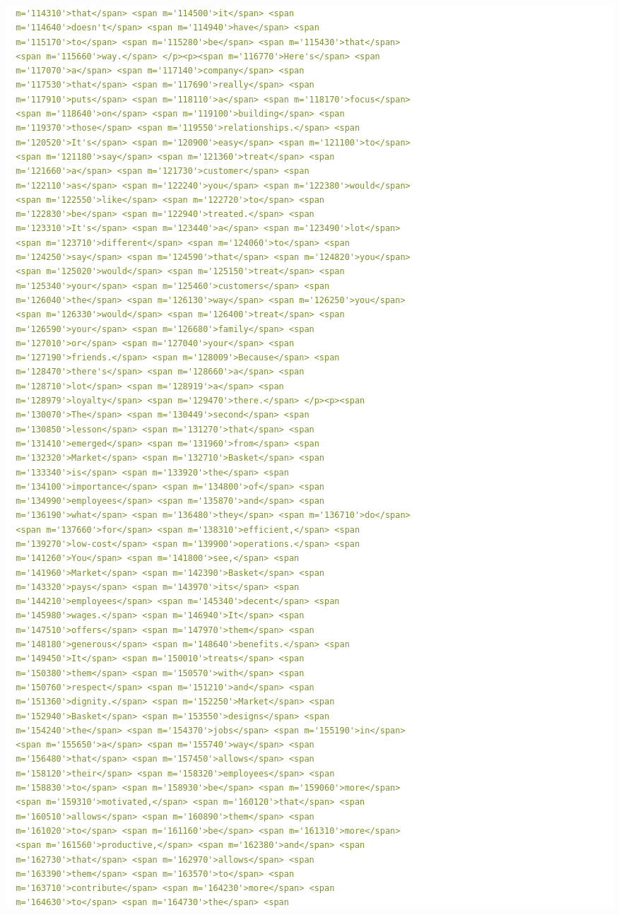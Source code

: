 ```yaml
  m='114310'>that</span> <span m='114500'>it</span> <span
  m='114640'>doesn't</span> <span m='114940'>have</span> <span
  m='115170'>to</span> <span m='115280'>be</span> <span m='115430'>that</span>
  <span m='115660'>way.</span> </p><p><span m='116770'>Here's</span> <span
  m='117070'>a</span> <span m='117140'>company</span> <span
  m='117530'>that</span> <span m='117690'>really</span> <span
  m='117910'>puts</span> <span m='118110'>a</span> <span m='118170'>focus</span>
  <span m='118640'>on</span> <span m='119100'>building</span> <span
  m='119370'>those</span> <span m='119550'>relationships.</span> <span
  m='120520'>It's</span> <span m='120900'>easy</span> <span m='121100'>to</span>
  <span m='121180'>say</span> <span m='121360'>treat</span> <span
  m='121660'>a</span> <span m='121730'>customer</span> <span
  m='122110'>as</span> <span m='122240'>you</span> <span m='122380'>would</span>
  <span m='122550'>like</span> <span m='122720'>to</span> <span
  m='122830'>be</span> <span m='122940'>treated.</span> <span
  m='123310'>It's</span> <span m='123440'>a</span> <span m='123490'>lot</span>
  <span m='123710'>different</span> <span m='124060'>to</span> <span
  m='124250'>say</span> <span m='124590'>that</span> <span m='124820'>you</span>
  <span m='125020'>would</span> <span m='125150'>treat</span> <span
  m='125340'>your</span> <span m='125460'>customers</span> <span
  m='126040'>the</span> <span m='126130'>way</span> <span m='126250'>you</span>
  <span m='126330'>would</span> <span m='126400'>treat</span> <span
  m='126590'>your</span> <span m='126680'>family</span> <span
  m='127010'>or</span> <span m='127040'>your</span> <span
  m='127190'>friends.</span> <span m='128009'>Because</span> <span
  m='128470'>there's</span> <span m='128660'>a</span> <span
  m='128710'>lot</span> <span m='128919'>a</span> <span
  m='128979'>loyalty</span> <span m='129470'>there.</span> </p><p><span
  m='130070'>The</span> <span m='130449'>second</span> <span
  m='130850'>lesson</span> <span m='131270'>that</span> <span
  m='131410'>emerged</span> <span m='131960'>from</span> <span
  m='132320'>Market</span> <span m='132710'>Basket</span> <span
  m='133340'>is</span> <span m='133920'>the</span> <span
  m='134100'>importance</span> <span m='134800'>of</span> <span
  m='134990'>employees</span> <span m='135870'>and</span> <span
  m='136190'>what</span> <span m='136480'>they</span> <span m='136710'>do</span>
  <span m='137660'>for</span> <span m='138310'>efficient,</span> <span
  m='139270'>low-cost</span> <span m='139900'>operations.</span> <span
  m='141260'>You</span> <span m='141800'>see,</span> <span
  m='141960'>Market</span> <span m='142390'>Basket</span> <span
  m='143320'>pays</span> <span m='143970'>its</span> <span
  m='144210'>employees</span> <span m='145340'>decent</span> <span
  m='145980'>wages.</span> <span m='146940'>It</span> <span
  m='147510'>offers</span> <span m='147970'>them</span> <span
  m='148180'>generous</span> <span m='148640'>benefits.</span> <span
  m='149450'>It</span> <span m='150010'>treats</span> <span
  m='150380'>them</span> <span m='150570'>with</span> <span
  m='150760'>respect</span> <span m='151210'>and</span> <span
  m='151360'>dignity.</span> <span m='152250'>Market</span> <span
  m='152940'>Basket</span> <span m='153550'>designs</span> <span
  m='154240'>the</span> <span m='154370'>jobs</span> <span m='155190'>in</span>
  <span m='155650'>a</span> <span m='155740'>way</span> <span
  m='156480'>that</span> <span m='157450'>allows</span> <span
  m='158120'>their</span> <span m='158320'>employees</span> <span
  m='158830'>to</span> <span m='158930'>be</span> <span m='159060'>more</span>
  <span m='159310'>motivated,</span> <span m='160120'>that</span> <span
  m='160510'>allows</span> <span m='160890'>them</span> <span
  m='161020'>to</span> <span m='161160'>be</span> <span m='161310'>more</span>
  <span m='161560'>productive,</span> <span m='162380'>and</span> <span
  m='162730'>that</span> <span m='162970'>allows</span> <span
  m='163390'>them</span> <span m='163570'>to</span> <span
  m='163710'>contribute</span> <span m='164230'>more</span> <span
  m='164630'>to</span> <span m='164730'>the</span> <span
```